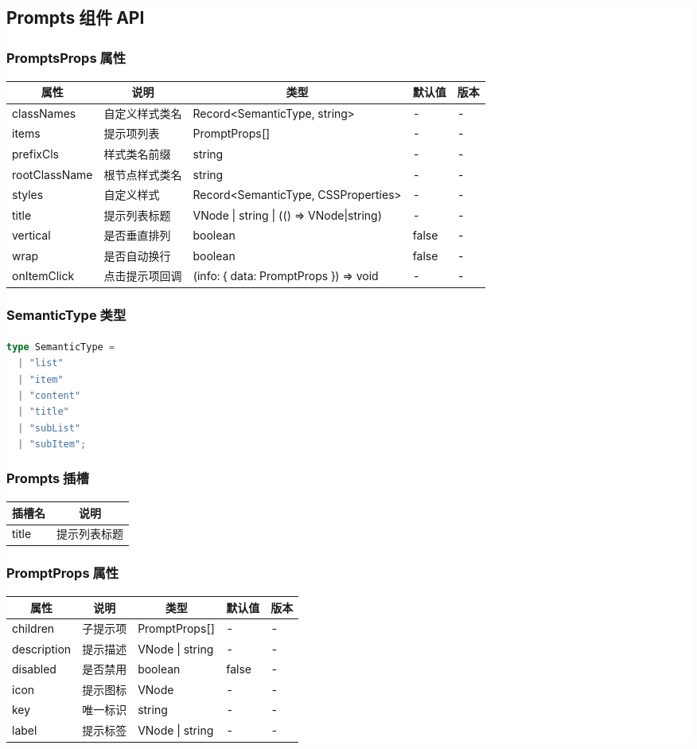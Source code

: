 ## Prompts 组件 API

### PromptsProps 属性

| 属性          | 说明           | 类型                                     | 默认值 | 版本 |
| ------------- | -------------- | ---------------------------------------- | ------ | ---- |
| classNames    | 自定义样式类名 | Record<SemanticType, string>             | -      | -    |
| items         | 提示项列表     | PromptProps[]                            | -      | -    |
| prefixCls     | 样式类名前缀   | string                                   | -      | -    |
| rootClassName | 根节点样式类名 | string                                   | -      | -    |
| styles        | 自定义样式     | Record<SemanticType, CSSProperties>      | -      | -    |
| title         | 提示列表标题   | VNode \| string \| (() => VNode\|string) | -      | -    |
| vertical      | 是否垂直排列   | boolean                                  | false  | -    |
| wrap          | 是否自动换行   | boolean                                  | false  | -    |
| onItemClick   | 点击提示项回调 | (info: { data: PromptProps }) => void    | -      | -    |

### SemanticType 类型

```typescript
type SemanticType =
  | "list"
  | "item"
  | "content"
  | "title"
  | "subList"
  | "subItem";
```

### Prompts 插槽

| 插槽名 | 说明         |
| ------ | ------------ |
| title  | 提示列表标题 |

### PromptProps 属性

| 属性        | 说明     | 类型            | 默认值 | 版本 |
| ----------- | -------- | --------------- | ------ | ---- |
| children    | 子提示项 | PromptProps[]   | -      | -    |
| description | 提示描述 | VNode \| string | -      | -    |
| disabled    | 是否禁用 | boolean         | false  | -    |
| icon        | 提示图标 | VNode           | -      | -    |
| key         | 唯一标识 | string          | -      | -    |
| label       | 提示标签 | VNode \| string | -      | -    |

